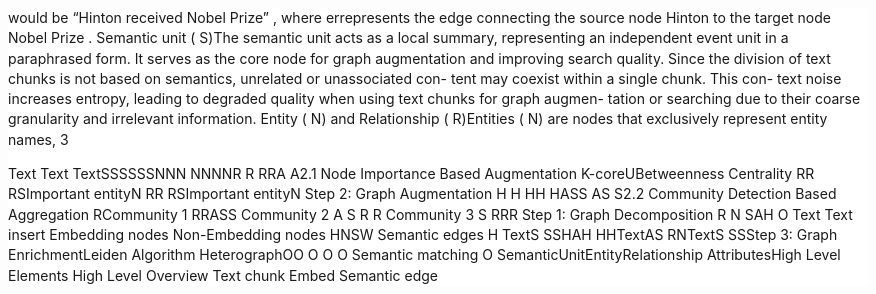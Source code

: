 would be “Hinton received Nobel Prize” , where
errepresents the edge connecting the source node
Hinton to the target node Nobel Prize .
Semantic unit ( S)The semantic unit acts as a
local summary, representing an independent event
unit in a paraphrased form. It serves as the core
node for graph augmentation and improving search
quality. Since the division of text chunks is not
based on semantics, unrelated or unassociated con-
tent may coexist within a single chunk. This con-
text noise increases entropy, leading to degraded
quality when using text chunks for graph augmen-
tation or searching due to their coarse granularity
and irrelevant information.
Entity ( N) and Relationship ( R)Entities ( N)
are nodes that exclusively represent entity names,
3

Text Text TextSSSSSSNNN
NNNNR
R
RRA
A2.1 Node Importance Based Augmentation
K-coreUBetweenness Centrality
RR RSImportant entityN
RR RSImportant entityN
Step 2: Graph Augmentation
H
H
HH
HASS
AS
S2.2 Community Detection Based Aggregation
RCommunity 1
RRASS
Community 2 A
S R R
Community 3
S RRR
Step 1: Graph Decomposition R
N
SAH
O
Text
 Text insert
Embedding nodes Non-Embedding nodes
HNSW Semantic edges
H
TextS
SSHAH
HHTextAS
RNTextS SSStep 3: Graph EnrichmentLeiden Algorithm
HeterographOO O
O
O
Semantic matching
O
SemanticUnitEntityRelationship AttributesHigh Level Elements
High Level 
Overview
Text chunk
Embed
Semantic edge